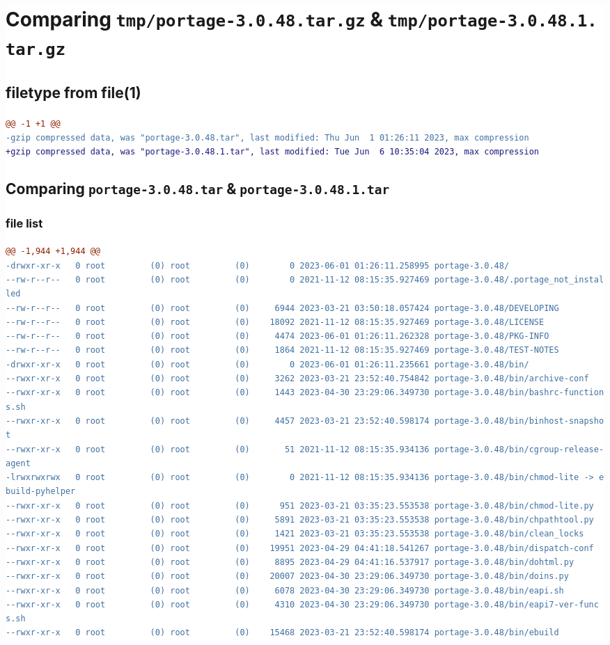 # Comparing `tmp/portage-3.0.48.tar.gz` & `tmp/portage-3.0.48.1.tar.gz`

## filetype from file(1)

```diff
@@ -1 +1 @@
-gzip compressed data, was "portage-3.0.48.tar", last modified: Thu Jun  1 01:26:11 2023, max compression
+gzip compressed data, was "portage-3.0.48.1.tar", last modified: Tue Jun  6 10:35:04 2023, max compression
```

## Comparing `portage-3.0.48.tar` & `portage-3.0.48.1.tar`

### file list

```diff
@@ -1,944 +1,944 @@
-drwxr-xr-x   0 root         (0) root         (0)        0 2023-06-01 01:26:11.258995 portage-3.0.48/
--rw-r--r--   0 root         (0) root         (0)        0 2021-11-12 08:15:35.927469 portage-3.0.48/.portage_not_installed
--rw-r--r--   0 root         (0) root         (0)     6944 2023-03-21 03:50:18.057424 portage-3.0.48/DEVELOPING
--rw-r--r--   0 root         (0) root         (0)    18092 2021-11-12 08:15:35.927469 portage-3.0.48/LICENSE
--rw-r--r--   0 root         (0) root         (0)     4474 2023-06-01 01:26:11.262328 portage-3.0.48/PKG-INFO
--rw-r--r--   0 root         (0) root         (0)     1864 2021-11-12 08:15:35.927469 portage-3.0.48/TEST-NOTES
-drwxr-xr-x   0 root         (0) root         (0)        0 2023-06-01 01:26:11.235661 portage-3.0.48/bin/
--rwxr-xr-x   0 root         (0) root         (0)     3262 2023-03-21 23:52:40.754842 portage-3.0.48/bin/archive-conf
--rwxr-xr-x   0 root         (0) root         (0)     1443 2023-04-30 23:29:06.349730 portage-3.0.48/bin/bashrc-functions.sh
--rwxr-xr-x   0 root         (0) root         (0)     4457 2023-03-21 23:52:40.598174 portage-3.0.48/bin/binhost-snapshot
--rwxr-xr-x   0 root         (0) root         (0)       51 2021-11-12 08:15:35.934136 portage-3.0.48/bin/cgroup-release-agent
-lrwxrwxrwx   0 root         (0) root         (0)        0 2021-11-12 08:15:35.934136 portage-3.0.48/bin/chmod-lite -> ebuild-pyhelper
--rwxr-xr-x   0 root         (0) root         (0)      951 2023-03-21 03:35:23.553538 portage-3.0.48/bin/chmod-lite.py
--rwxr-xr-x   0 root         (0) root         (0)     5891 2023-03-21 03:35:23.553538 portage-3.0.48/bin/chpathtool.py
--rwxr-xr-x   0 root         (0) root         (0)     1421 2023-03-21 03:35:23.553538 portage-3.0.48/bin/clean_locks
--rwxr-xr-x   0 root         (0) root         (0)    19951 2023-04-29 04:41:18.541267 portage-3.0.48/bin/dispatch-conf
--rwxr-xr-x   0 root         (0) root         (0)     8895 2023-04-29 04:41:16.537917 portage-3.0.48/bin/dohtml.py
--rwxr-xr-x   0 root         (0) root         (0)    20007 2023-04-30 23:29:06.349730 portage-3.0.48/bin/doins.py
--rwxr-xr-x   0 root         (0) root         (0)     6078 2023-04-30 23:29:06.349730 portage-3.0.48/bin/eapi.sh
--rwxr-xr-x   0 root         (0) root         (0)     4310 2023-04-30 23:29:06.349730 portage-3.0.48/bin/eapi7-ver-funcs.sh
--rwxr-xr-x   0 root         (0) root         (0)    15468 2023-03-21 23:52:40.598174 portage-3.0.48/bin/ebuild
```